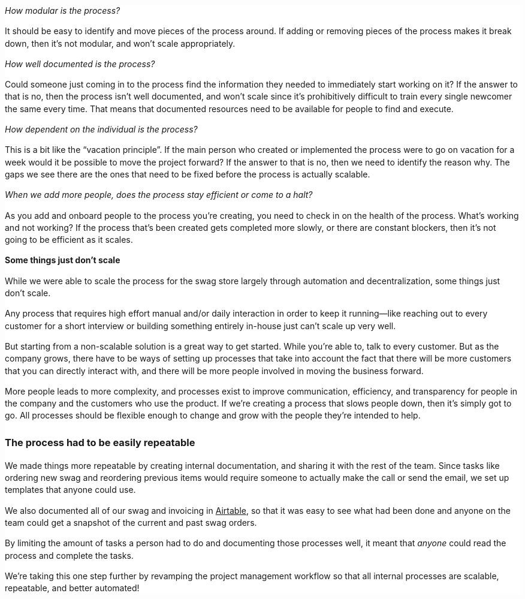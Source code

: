_How modular is the process?_

It should be easy to identify and move pieces of the process around. If adding or removing pieces of the process makes it break down, then it’s not modular, and won’t scale appropriately.

_How well documented is the process?_

Could someone just coming in to the process find the information they needed to immediately start working on it? If the answer to that is no, then the process isn’t well documented, and won’t scale since it’s prohibitively difficult to train every single newcomer the same every time. That means that documented resources need to be available for people to find and execute.

_How dependent on the individual is the process?_

This is a bit like the “vacation principle”. If the main person who created or implemented the process were to go on vacation for a week would it be possible to move the project forward? If the answer to that is no, then we need to identify the reason why. The gaps we see there are the ones that need to be fixed before the process is actually scalable.

_When we add more people, does the process stay efficient or come to a halt?_

As you add and onboard people to the process you’re creating, you need to check in on the health of the process. What’s working and not working? If the process that’s been created gets completed more slowly, or there are constant blockers, then it’s not going to be efficient as it scales.

**Some things just don’t scale**

While we were able to scale the process for the swag store largely through automation and decentralization, some things just don’t scale.

Any process that requires high effort manual and/or daily interaction in order to keep it running—like reaching out to every customer for a short interview or building something entirely in-house just can’t scale up very well.

But starting from a non-scalable solution is a great way to get started. While you’re able to, talk to every customer. But as the company grows, there have to be ways of setting up processes that take into account the fact that there will be more customers that you can directly interact with, and there will be more people involved in moving the business forward.

More people leads to more complexity, and processes exist to improve communication, efficiency, and transparency for people in the company and the customers who use the product. If we’re creating a process that slows people down, then it’s simply got to go. All processes should be flexible enough to change and grow with the people they’re intended to help.

### The process had to be easily repeatable

We made things more repeatable by creating internal documentation, and sharing it with the rest of the team. Since tasks like ordering new swag and reordering previous items would require someone to actually make the call or send the email, we set up templates that anyone could use.

We also documented all of our swag and invoicing in [Airtable](https://airtable.com), so that it was easy to see what had been done and anyone on the team could get a snapshot of the current and past swag orders.

By limiting the amount of tasks a person had to do and documenting those processes well, it meant that _anyone_ could read the process and complete the tasks.

We’re taking this one step further by revamping the project management workflow so that all internal processes are scalable, repeatable, and better automated!

